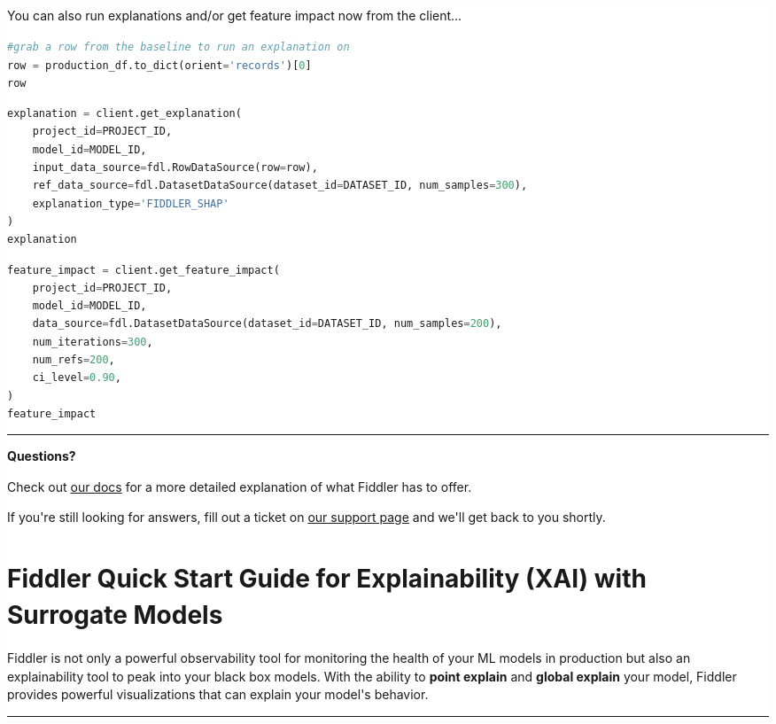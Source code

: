 You can also run explanations and/or get feature impact now from the client...


```python
#grab a row from the baseline to run an explanation on
row = production_df.to_dict(orient='records')[0]
row
```


```python
explanation = client.get_explanation(
    project_id=PROJECT_ID,
    model_id=MODEL_ID,
    input_data_source=fdl.RowDataSource(row=row),
    ref_data_source=fdl.DatasetDataSource(dataset_id=DATASET_ID, num_samples=300),
    explanation_type='FIDDLER_SHAP'
)
explanation
```


```python
feature_impact = client.get_feature_impact(
    project_id=PROJECT_ID,
    model_id=MODEL_ID,
    data_source=fdl.DatasetDataSource(dataset_id=DATASET_ID, num_samples=200),
    num_iterations=300,
    num_refs=200,
    ci_level=0.90,
)
feature_impact
```



---


**Questions?**  
  
Check out [our docs](https://docs.fiddler.ai/) for a more detailed explanation of what Fiddler has to offer.

If you're still looking for answers, fill out a ticket on [our support page](https://fiddlerlabs.zendesk.com/) and we'll get back to you shortly.
# Fiddler Quick Start Guide for Explainability (XAI) with Surrogate Models

Fiddler is not only a powerful observability tool for monitoring the health of your ML models in production but also an explainability tool to peak into your black box models. With the ability to **point explain** and **global explain** your model, Fiddler provides powerful visualizations that can explain your model's behavior. 


---

